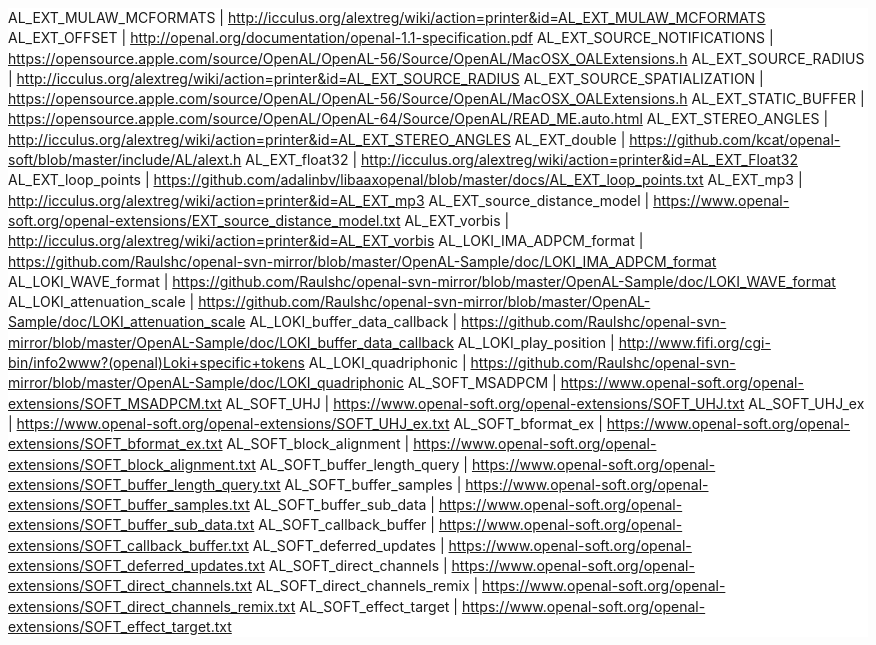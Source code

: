 AL_EXT_MULAW_MCFORMATS                 | http://icculus.org/alextreg/wiki/action=printer&id=AL_EXT_MULAW_MCFORMATS
AL_EXT_OFFSET                          | http://openal.org/documentation/openal-1.1-specification.pdf
AL_EXT_SOURCE_NOTIFICATIONS            | https://opensource.apple.com/source/OpenAL/OpenAL-56/Source/OpenAL/MacOSX_OALExtensions.h
AL_EXT_SOURCE_RADIUS                   | http://icculus.org/alextreg/wiki/action=printer&id=AL_EXT_SOURCE_RADIUS
AL_EXT_SOURCE_SPATIALIZATION           | https://opensource.apple.com/source/OpenAL/OpenAL-56/Source/OpenAL/MacOSX_OALExtensions.h
AL_EXT_STATIC_BUFFER                   | https://opensource.apple.com/source/OpenAL/OpenAL-64/Source/OpenAL/READ_ME.auto.html
AL_EXT_STEREO_ANGLES                   | http://icculus.org/alextreg/wiki/action=printer&id=AL_EXT_STEREO_ANGLES
AL_EXT_double                          | https://github.com/kcat/openal-soft/blob/master/include/AL/alext.h
AL_EXT_float32                         | http://icculus.org/alextreg/wiki/action=printer&id=AL_EXT_Float32
AL_EXT_loop_points                     | https://github.com/adalinbv/libaaxopenal/blob/master/docs/AL_EXT_loop_points.txt
AL_EXT_mp3                             | http://icculus.org/alextreg/wiki/action=printer&id=AL_EXT_mp3
AL_EXT_source_distance_model           | https://www.openal-soft.org/openal-extensions/EXT_source_distance_model.txt
AL_EXT_vorbis                          | http://icculus.org/alextreg/wiki/action=printer&id=AL_EXT_vorbis
AL_LOKI_IMA_ADPCM_format               | https://github.com/Raulshc/openal-svn-mirror/blob/master/OpenAL-Sample/doc/LOKI_IMA_ADPCM_format
AL_LOKI_WAVE_format                    | https://github.com/Raulshc/openal-svn-mirror/blob/master/OpenAL-Sample/doc/LOKI_WAVE_format
AL_LOKI_attenuation_scale              | https://github.com/Raulshc/openal-svn-mirror/blob/master/OpenAL-Sample/doc/LOKI_attenuation_scale
AL_LOKI_buffer_data_callback           | https://github.com/Raulshc/openal-svn-mirror/blob/master/OpenAL-Sample/doc/LOKI_buffer_data_callback
AL_LOKI_play_position                  | http://www.fifi.org/cgi-bin/info2www?(openal)Loki+specific+tokens
AL_LOKI_quadriphonic                   | https://github.com/Raulshc/openal-svn-mirror/blob/master/OpenAL-Sample/doc/LOKI_quadriphonic
AL_SOFT_MSADPCM                        | https://www.openal-soft.org/openal-extensions/SOFT_MSADPCM.txt
AL_SOFT_UHJ                            | https://www.openal-soft.org/openal-extensions/SOFT_UHJ.txt
AL_SOFT_UHJ_ex                         | https://www.openal-soft.org/openal-extensions/SOFT_UHJ_ex.txt
AL_SOFT_bformat_ex                     | https://www.openal-soft.org/openal-extensions/SOFT_bformat_ex.txt
AL_SOFT_block_alignment                | https://www.openal-soft.org/openal-extensions/SOFT_block_alignment.txt
AL_SOFT_buffer_length_query            | https://www.openal-soft.org/openal-extensions/SOFT_buffer_length_query.txt
AL_SOFT_buffer_samples                 | https://www.openal-soft.org/openal-extensions/SOFT_buffer_samples.txt
AL_SOFT_buffer_sub_data                | https://www.openal-soft.org/openal-extensions/SOFT_buffer_sub_data.txt
AL_SOFT_callback_buffer                | https://www.openal-soft.org/openal-extensions/SOFT_callback_buffer.txt
AL_SOFT_deferred_updates               | https://www.openal-soft.org/openal-extensions/SOFT_deferred_updates.txt
AL_SOFT_direct_channels                | https://www.openal-soft.org/openal-extensions/SOFT_direct_channels.txt
AL_SOFT_direct_channels_remix          | https://www.openal-soft.org/openal-extensions/SOFT_direct_channels_remix.txt
AL_SOFT_effect_target                  | https://www.openal-soft.org/openal-extensions/SOFT_effect_target.txt